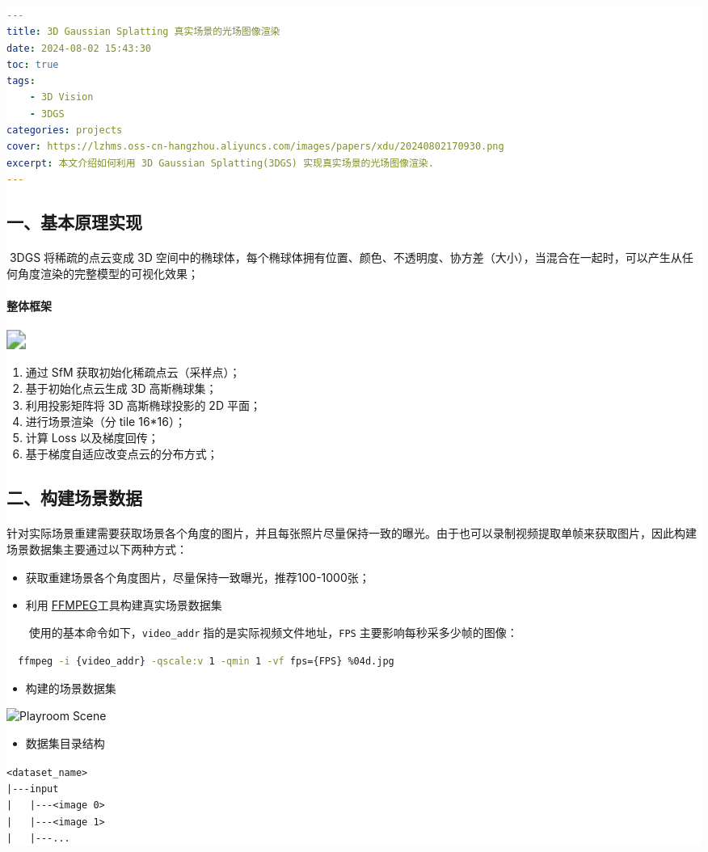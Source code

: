 ```yaml
---
title: 3D Gaussian Splatting 真实场景的光场图像渲染
date: 2024-08-02 15:43:30
toc: true
tags:
    - 3D Vision
    - 3DGS
categories: projects
cover: https://lzhms.oss-cn-hangzhou.aliyuncs.com/images/papers/xdu/20240802170930.png
excerpt: 本文介绍如何利用 3D Gaussian Splatting(3DGS) 实现真实场景的光场图像渲染.
---
```

## 一、基本原理实现

​	3DGS 将稀疏的点云变成 3D 空间中的椭球体，每个椭球体拥有位置、颜色、不透明度、协方差（大小），当混合在一起时，可以产生从任何角度渲染的完整模型的可视化效果；

#### 整体框架

<img src="https://lzhms.oss-cn-hangzhou.aliyuncs.com/images/papers/xdu/20240801111743.png" style="zoom:150%;" />

1. 通过 SfM 获取初始化稀疏点云（采样点）；
2. 基于初始化点云生成 3D 高斯椭球集；
3. 利用投影矩阵将 3D 高斯椭球投影的 2D 平面；
4. 进行场景渲染（分 tile 16*16）；
5. 计算 Loss 以及梯度回传；
6. 基于梯度自适应改变点云的分布方式；

## 二、构建场景数据

​	针对实际场景重建需要获取场景各个角度的图片，并且每张照片尽量保持一致的曝光。由于也可以录制视频提取单帧来获取图片，因此构建场景数据集主要通过以下两种方式：

+ 获取重建场景各个角度图片，尽量保持一致曝光，推荐100-1000张；

+ 利用 [FFMPEG](https://ffmpeg.org/download.html)工具构建真实场景数据集

  ​	使用的基本命令如下，`video_addr` 指的是实际视频文件地址，`FPS` 主要影响每秒采多少帧的图像：

```bash
  ffmpeg -i {video_addr} -qscale:v 1 -qmin 1 -vf fps={FPS} %04d.jpg
```

+ 构建的场景数据集
<img src="https://lzhms.oss-cn-hangzhou.aliyuncs.com/images/papers/xdu/image-20240802140442518.png" alt="Playroom Scene" width='70%'/>

+ 数据集目录结构

```apl
<dataset_name>
|---input
|   |---<image 0>
|   |---<image 1>
|   |---...
```
